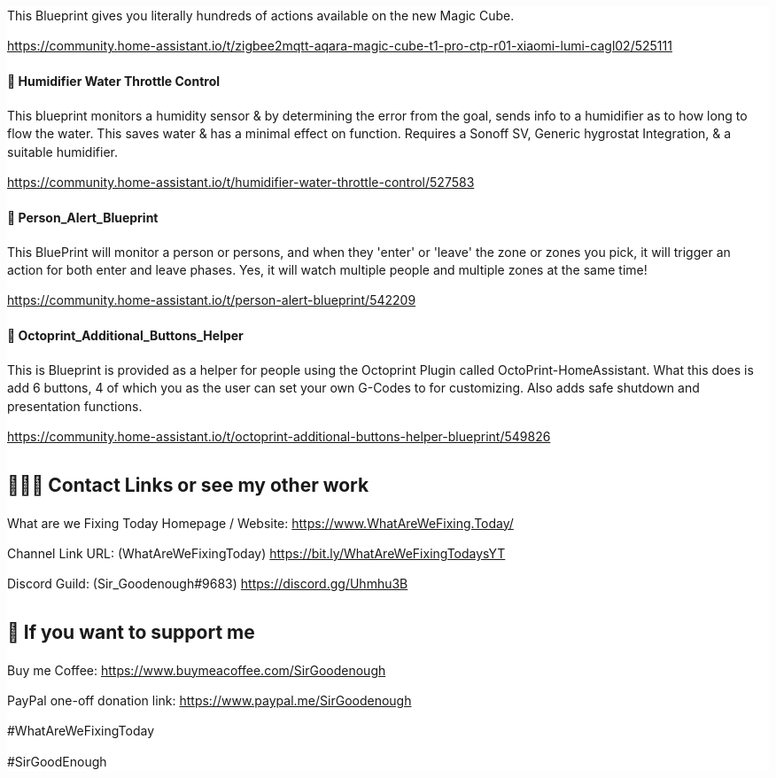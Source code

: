 This Blueprint gives you literally hundreds of actions available on the new Magic Cube.

https://community.home-assistant.io/t/zigbee2mqtt-aqara-magic-cube-t1-pro-ctp-r01-xiaomi-lumi-cagl02/525111

#### 🧯 Humidifier Water Throttle Control

This blueprint monitors a humidity sensor & by determining the error from the goal, sends info to a humidifier as to how long to flow the water. This saves water & has a minimal effect on function. Requires a Sonoff SV, Generic hygrostat Integration, & a suitable humidifier.

https://community.home-assistant.io/t/humidifier-water-throttle-control/527583

#### 🧯 Person_Alert_Blueprint

This BluePrint will monitor a person or persons, and when they 'enter' or 'leave' the zone or zones you pick, it will trigger an action for both enter and leave phases. Yes, it will watch multiple people and multiple zones at the same time!

https://community.home-assistant.io/t/person-alert-blueprint/542209

#### 🧯 Octoprint_Additional_Buttons_Helper

This is Blueprint is provided as a helper for people using the Octoprint Plugin called OctoPrint-HomeAssistant. What this does is add 6 buttons, 4 of which you as the user can set your own G-Codes to for customizing. Also adds safe shutdown and presentation functions.

https://community.home-assistant.io/t/octoprint-additional-buttons-helper-blueprint/549826

## 🤹🏾‍♂️ Contact Links or see my other work

What are we Fixing Today Homepage / Website: https://www.WhatAreWeFixing.Today/

Channel Link URL: (WhatAreWeFixingToday) https://bit.ly/WhatAreWeFixingTodaysYT

Discord Guild: (Sir_Goodenough#9683) https://discord.gg/Uhmhu3B

## 🧀 If you want to support me

Buy me Coffee: https://www.buymeacoffee.com/SirGoodenough

PayPal one-off donation link: https://www.paypal.me/SirGoodenough

#WhatAreWeFixingToday

#SirGoodEnough